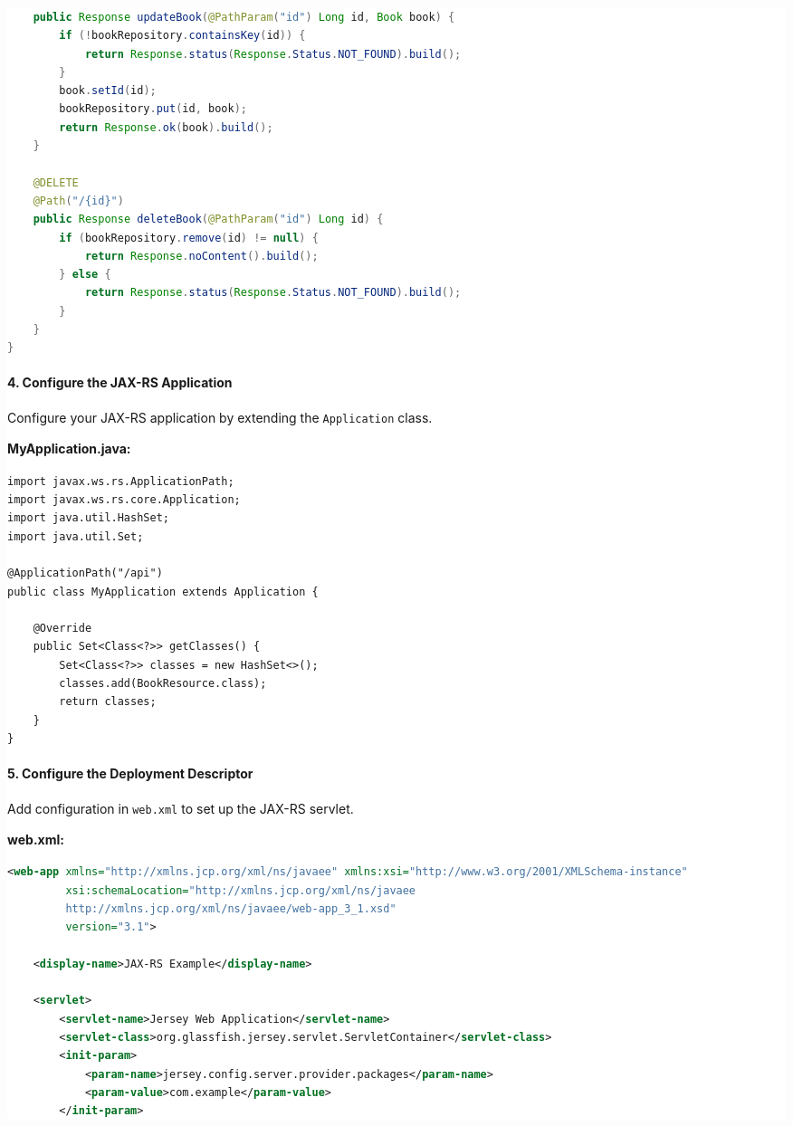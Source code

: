 ```java
    public Response updateBook(@PathParam("id") Long id, Book book) {
        if (!bookRepository.containsKey(id)) {
            return Response.status(Response.Status.NOT_FOUND).build();
        }
        book.setId(id);
        bookRepository.put(id, book);
        return Response.ok(book).build();
    }

    @DELETE
    @Path("/{id}")
    public Response deleteBook(@PathParam("id") Long id) {
        if (bookRepository.remove(id) != null) {
            return Response.noContent().build();
        } else {
            return Response.status(Response.Status.NOT_FOUND).build();
        }
    }
}
```

#### 4. Configure the JAX-RS Application

Configure your JAX-RS application by extending the `Application` class.

**MyApplication.java:**
```
import javax.ws.rs.ApplicationPath;
import javax.ws.rs.core.Application;
import java.util.HashSet;
import java.util.Set;

@ApplicationPath("/api")
public class MyApplication extends Application {

    @Override
    public Set<Class<?>> getClasses() {
        Set<Class<?>> classes = new HashSet<>();
        classes.add(BookResource.class);
        return classes;
    }
}
```

#### 5. Configure the Deployment Descriptor

Add configuration in `web.xml` to set up the JAX-RS servlet.

**web.xml:**
```xml
<web-app xmlns="http://xmlns.jcp.org/xml/ns/javaee" xmlns:xsi="http://www.w3.org/2001/XMLSchema-instance"
         xsi:schemaLocation="http://xmlns.jcp.org/xml/ns/javaee
         http://xmlns.jcp.org/xml/ns/javaee/web-app_3_1.xsd"
         version="3.1">

    <display-name>JAX-RS Example</display-name>

    <servlet>
        <servlet-name>Jersey Web Application</servlet-name>
        <servlet-class>org.glassfish.jersey.servlet.ServletContainer</servlet-class>
        <init-param>
            <param-name>jersey.config.server.provider.packages</param-name>
            <param-value>com.example</param-value>
        </init-param>
```